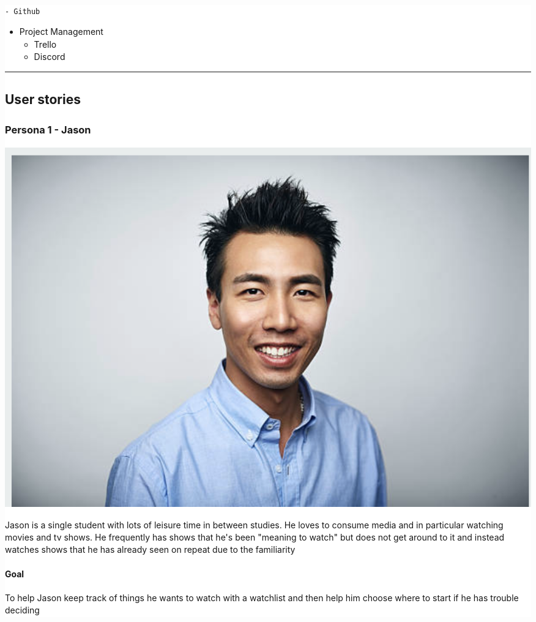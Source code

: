     - Github
  - Project Management
    - Trello
    - Discord

---

## User stories

### Persona 1 - Jason

![jason headshot](./img/jason.png)

Jason is a single student with lots of leisure time in between studies. He loves to consume media and in particular watching movies and tv shows. He frequently has shows that he's been "meaning to watch" but does not get around to it and instead watches shows that he has already seen on repeat due to the familiarity

#### Goal

To help Jason keep track of things he wants to watch with a watchlist and then help him choose where to start if he has trouble deciding
